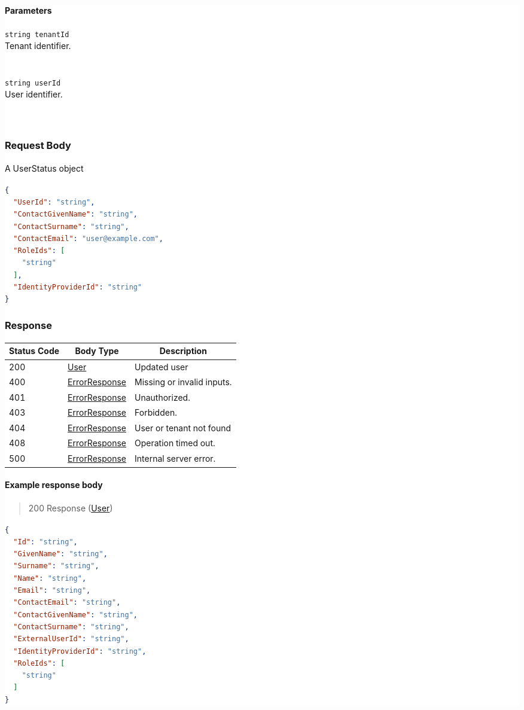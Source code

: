 #### Parameters

`string tenantId`
<br/>Tenant identifier.<br/><br/><br/>`string userId`
<br/>User identifier.<br/><br/><br/>

### Request Body

A UserStatus object<br/>

```json
{
  "UserId": "string",
  "ContactGivenName": "string",
  "ContactSurname": "string",
  "ContactEmail": "user@example.com",
  "RoleIds": [
    "string"
  ],
  "IdentityProviderId": "string"
}
```

### Response

|Status Code|Body Type|Description|
|---|---|---|
|200|[User](#schemauser)|Updated user|
|400|[ErrorResponse](#schemaerrorresponse)|Missing or invalid inputs.<br/>|
|401|[ErrorResponse](#schemaerrorresponse)|Unauthorized.<br/>|
|403|[ErrorResponse](#schemaerrorresponse)|Forbidden.<br/>|
|404|[ErrorResponse](#schemaerrorresponse)|User or tenant not found|
|408|[ErrorResponse](#schemaerrorresponse)|Operation timed out.<br/>|
|500|[ErrorResponse](#schemaerrorresponse)|Internal server error.<br/>|

#### Example response body
> 200 Response ([User](#schemauser))

```json
{
  "Id": "string",
  "GivenName": "string",
  "Surname": "string",
  "Name": "string",
  "Email": "string",
  "ContactEmail": "string",
  "ContactGivenName": "string",
  "ContactSurname": "string",
  "ExternalUserId": "string",
  "IdentityProviderId": "string",
  "RoleIds": [
    "string"
  ]
}
```
